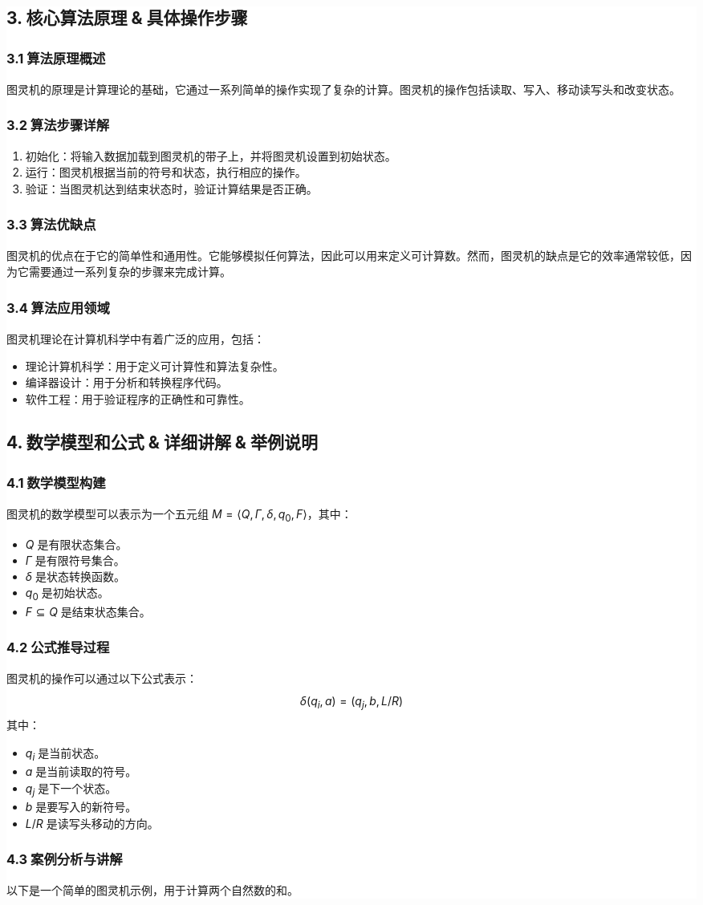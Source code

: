 ## 3. 核心算法原理 & 具体操作步骤

### 3.1 算法原理概述

图灵机的原理是计算理论的基础，它通过一系列简单的操作实现了复杂的计算。图灵机的操作包括读取、写入、移动读写头和改变状态。

### 3.2 算法步骤详解

1. 初始化：将输入数据加载到图灵机的带子上，并将图灵机设置到初始状态。
2. 运行：图灵机根据当前的符号和状态，执行相应的操作。
3. 验证：当图灵机达到结束状态时，验证计算结果是否正确。

### 3.3 算法优缺点

图灵机的优点在于它的简单性和通用性。它能够模拟任何算法，因此可以用来定义可计算数。然而，图灵机的缺点是它的效率通常较低，因为它需要通过一系列复杂的步骤来完成计算。

### 3.4 算法应用领域

图灵机理论在计算机科学中有着广泛的应用，包括：
- 理论计算机科学：用于定义可计算性和算法复杂性。
- 编译器设计：用于分析和转换程序代码。
- 软件工程：用于验证程序的正确性和可靠性。

## 4. 数学模型和公式 & 详细讲解 & 举例说明

### 4.1 数学模型构建

图灵机的数学模型可以表示为一个五元组 $M = \langle Q, \Gamma, \delta, q_0, F \rangle$，其中：
- $Q$ 是有限状态集合。
- $\Gamma$ 是有限符号集合。
- $\delta$ 是状态转换函数。
- $q_0$ 是初始状态。
- $F \subseteq Q$ 是结束状态集合。

### 4.2 公式推导过程

图灵机的操作可以通过以下公式表示：
$$
\delta(q_i, a) = (q_j, b, L/R)
$$
其中：
- $q_i$ 是当前状态。
- $a$ 是当前读取的符号。
- $q_j$ 是下一个状态。
- $b$ 是要写入的新符号。
- $L/R$ 是读写头移动的方向。

### 4.3 案例分析与讲解

以下是一个简单的图灵机示例，用于计算两个自然数的和。
